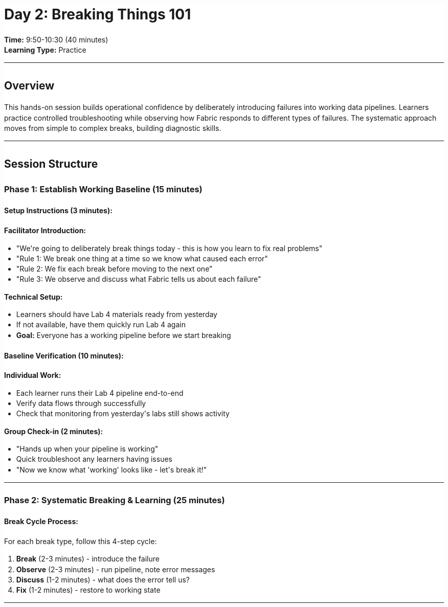 # Day 2: Breaking Things 101
**Time:** 9:50-10:30 (40 minutes)  
**Learning Type:** Practice

---

## Overview
This hands-on session builds operational confidence by deliberately introducing failures into working data pipelines. Learners practice controlled troubleshooting while observing how Fabric responds to different types of failures. The systematic approach moves from simple to complex breaks, building diagnostic skills.

---

## Session Structure

### Phase 1: Establish Working Baseline (15 minutes)

#### Setup Instructions (3 minutes):
**Facilitator Introduction:**
- "We're going to deliberately break things today - this is how you learn to fix real problems"
- "Rule 1: We break one thing at a time so we know what caused each error"
- "Rule 2: We fix each break before moving to the next one"
- "Rule 3: We observe and discuss what Fabric tells us about each failure"

**Technical Setup:**
- Learners should have Lab 4 materials ready from yesterday
- If not available, have them quickly run Lab 4 again
- **Goal:** Everyone has a working pipeline before we start breaking

#### Baseline Verification (10 minutes):
**Individual Work:**
- Each learner runs their Lab 4 pipeline end-to-end
- Verify data flows through successfully
- Check that monitoring from yesterday's labs still shows activity

**Group Check-in (2 minutes):**
- "Hands up when your pipeline is working"
- Quick troubleshoot any learners having issues
- "Now we know what 'working' looks like - let's break it!"

---

### Phase 2: Systematic Breaking & Learning (25 minutes)

#### Break Cycle Process:
For each break type, follow this 4-step cycle:
1. **Break** (2-3 minutes) - introduce the failure
2. **Observe** (2-3 minutes) - run pipeline, note error messages
3. **Discuss** (1-2 minutes) - what does the error tell us?
4. **Fix** (1-2 minutes) - restore to working state

---